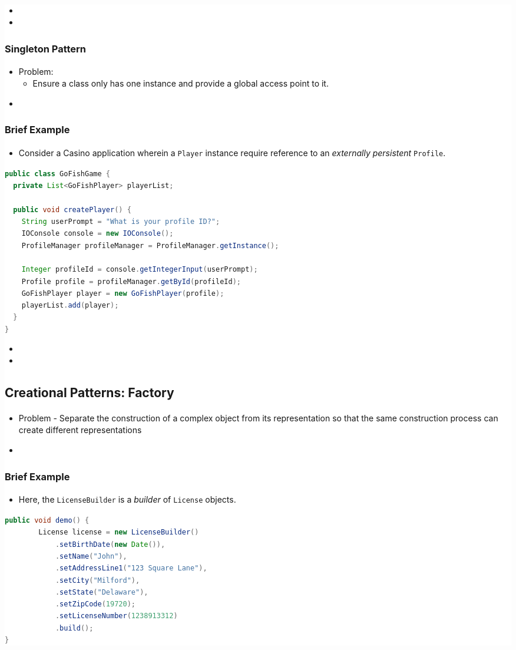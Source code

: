 
-
-
### Singleton Pattern
* Problem:
	* Ensure a class only has one instance and provide a global access point to it.

-
### Brief Example
* Consider a Casino application wherein a `Player` instance require reference to an _externally persistent_ `Profile`.

```java
public class GoFishGame {
  private List<GoFishPlayer> playerList;

  public void createPlayer() {
    String userPrompt = "What is your profile ID?";
    IOConsole console = new IOConsole();
    ProfileManager profileManager = ProfileManager.getInstance();

    Integer profileId = console.getIntegerInput(userPrompt);
    Profile profile = profileManager.getById(profileId);
    GoFishPlayer player = new GoFishPlayer(profile);
    playerList.add(player);
  }
}
```





-
-
## Creational Patterns: Factory
* Problem - Separate the construction of a complex object from its representation so that the same construction process can create different representations

-
### Brief Example
* Here, the `LicenseBuilder` is a _builder_ of `License` objects.
```java
public void demo() {
		License license = new LicenseBuilder()
            .setBirthDate(new Date()),
            .setName("John"),
            .setAddressLine1("123 Square Lane"),
            .setCity("Milford"),
            .setState("Delaware"),
            .setZipCode(19720);
            .setLicenseNumber(1238913312)
            .build();
}
```

